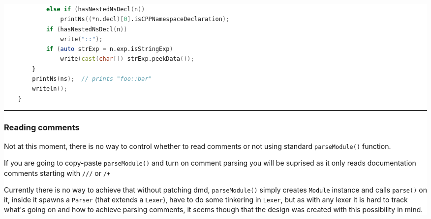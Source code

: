 ```d
            else if (hasNestedNsDecl(n))
                printNs((*n.decl)[0].isCPPNamespaceDeclaration);
            if (hasNestedNsDecl(n))
                write("::");
            if (auto strExp = n.exp.isStringExp)
                write(cast(char[]) strExp.peekData());
        }
        printNs(ns);  // prints "foo::bar"
        writeln();
    }
```

<hr/>

<a id="symbolcomments"></a>
### Reading comments

Not at this moment, there is no way to control whether to read comments or not using standard `parseModule()` function.

If you are going to copy-paste `parseModule()` and turn on comment parsing you will be suprised as it only reads documentation comments starting with `///` or `/+`

Currently there is no way to achieve that without patching dmd, `parseModule()` simply creates `Module` instance and calls `parse()` on it, inside it spawns a `Parser` (that extends a `Lexer`), have to do some tinkering in `Lexer`, but as with any lexer it is hard to track what's going on and how to achieve parsing comments, it seems though that the design was created with this possibility in mind.